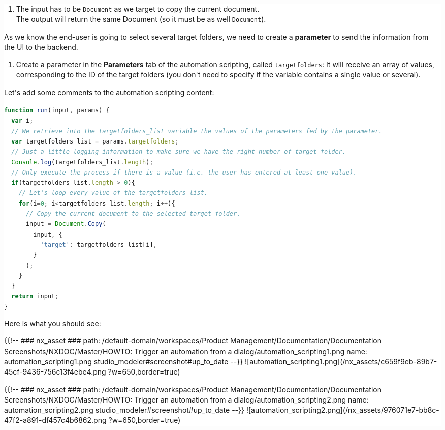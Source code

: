 1. The input has to be `Document` as we target to copy the current document.</br>
  The output will return the same Document (so it must be as well `Document`).

  As we know the end-user is going to select several target folders, we need to create a **parameter** to send the information from the UI to the backend.
1. Create a parameter in the **Parameters** tab of the automation scripting, called `targetfolders`: It will receive an array of values, corresponding to the ID of the target folders (you don't need to specify if the variable contains a single value or several).

Let's add some comments to the automation scripting content:

```js
function run(input, params) {
  var i;
  // We retrieve into the targetfolders_list variable the values of the parameters fed by the parameter.
  var targetfolders_list = params.targetfolders;
  // Just a little logging information to make sure we have the right number of target folder.
  Console.log(targetfolders_list.length);
  // Only execute the process if there is a value (i.e. the user has entered at least one value).
  if(targetfolders_list.length > 0){
    // Let's loop every value of the targetfolders_list.
    for(i=0; i<targetfolders_list.length; i++){
      // Copy the current document to the selected target folder.
      input = Document.Copy(
        input, {
          'target': targetfolders_list[i],
        }
      );
    }
  }
  return input;
}
```

Here is what you should see:

{{!--     ### nx_asset ###
    path: /default-domain/workspaces/Product Management/Documentation/Documentation Screenshots/NXDOC/Master/HOWTO: Trigger an automation from a dialog/automation_scripting1.png
    name: automation_scripting1.png
    studio_modeler#screenshot#up_to_date
--}}
![automation_scripting1.png](/nx_assets/c659f9eb-89b7-45cf-9436-756c13f4ebe4.png ?w=650,border=true)

{{!--     ### nx_asset ###
    path: /default-domain/workspaces/Product Management/Documentation/Documentation Screenshots/NXDOC/Master/HOWTO: Trigger an automation from a dialog/automation_scripting2.png
    name: automation_scripting2.png
    studio_modeler#screenshot#up_to_date
--}}
![automation_scripting2.png](/nx_assets/976071e7-bb8c-47f2-a891-df457c4b6862.png ?w=650,border=true)
